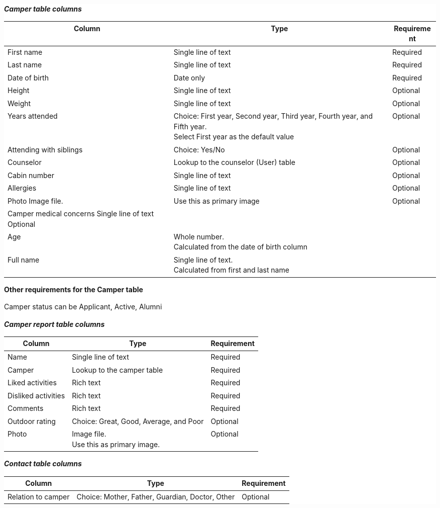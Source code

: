 ***Camper table columns***


| Column | Type | Requirement |
| --- | --- | ---- | 
| First name    | Single line of text | Required |
| Last name     | Single line of text | Required |
| Date of birth | Date only | Required |
| Height | Single line of text | Optional |
| Weight | Single line of text | Optional |
| Years attended | Choice: First year, Second year, Third year, Fourth year, and Fifth year.<br> Select First year as the default value | Optional |
| Attending with siblings | Choice: Yes/No | Optional |
| Counselor | Lookup to the counselor (User) table | Optional |
| Cabin number | Single line of text | Optional |
| Allergies | Single line of text | Optional |
| Photo Image file. | Use this as primary image | Optional | 
| Camper medical concerns Single line of text Optional |
| Age | Whole number.<br>Calculated from the date of birth column |
| Full name | Single line of text.<br>Calculated from first and last name |

**Other requirements for the Camper table**

Camper status can be Applicant, Active, Alumni

***Camper report table columns***

| Column | Type | Requirement |
| --- | --- | ---|
| Name |Single line of text | Required |
| Camper | Lookup to the camper table | Required |
| Liked activities | Rich text | Required |
| Disliked activities | Rich text | Required | 
| Comments | Rich text | Required |
| Outdoor rating | Choice: Great, Good, Average, and Poor | Optional |
| Photo | Image file.<br>Use this as primary image. | Optional |

***Contact table columns***

| Column | Type | Requirement |
| --- | --- | --- |
| Relation to camper | Choice: Mother, Father, Guardian, Doctor, Other | Optional |
